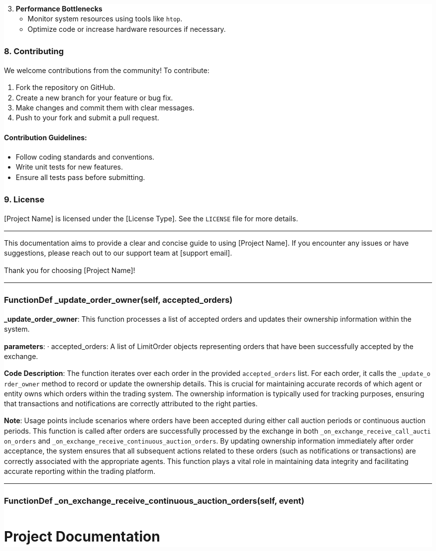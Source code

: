 3. **Performance Bottlenecks**
   - Monitor system resources using tools like `htop`.
   - Optimize code or increase hardware resources if necessary.

### 8. Contributing

We welcome contributions from the community! To contribute:

1. Fork the repository on GitHub.
2. Create a new branch for your feature or bug fix.
3. Make changes and commit them with clear messages.
4. Push to your fork and submit a pull request.

#### Contribution Guidelines:
- Follow coding standards and conventions.
- Write unit tests for new features.
- Ensure all tests pass before submitting.

### 9. License

[Project Name] is licensed under the [License Type]. See the `LICENSE` file for more details.

---

This documentation aims to provide a clear and concise guide to using [Project Name]. If you encounter any issues or have suggestions, please reach out to our support team at [support email].

Thank you for choosing [Project Name]!
***
### FunctionDef _update_order_owner(self, accepted_orders)
**_update_order_owner**: This function processes a list of accepted orders and updates their ownership information within the system.

**parameters**:
· accepted_orders: A list of LimitOrder objects representing orders that have been successfully accepted by the exchange.

**Code Description**: The function iterates over each order in the provided `accepted_orders` list. For each order, it calls the `_update_order_owner` method to record or update the ownership details. This is crucial for maintaining accurate records of which agent or entity owns which orders within the trading system. The ownership information is typically used for tracking purposes, ensuring that transactions and notifications are correctly attributed to the right parties.

**Note**: Usage points include scenarios where orders have been accepted during either call auction periods or continuous auction periods. This function is called after orders are successfully processed by the exchange in both `_on_exchange_receive_call_auction_orders` and `_on_exchange_receive_continuous_auction_orders`. By updating ownership information immediately after order acceptance, the system ensures that all subsequent actions related to these orders (such as notifications or transactions) are correctly associated with the appropriate agents. This function plays a vital role in maintaining data integrity and facilitating accurate reporting within the trading platform.
***
### FunctionDef _on_exchange_receive_continuous_auction_orders(self, event)
# Project Documentation
